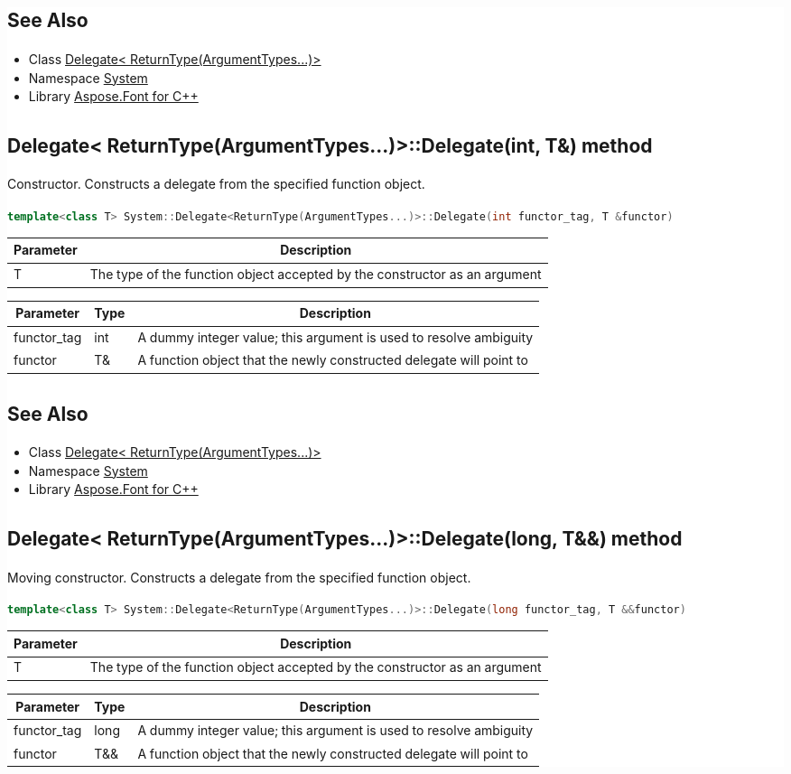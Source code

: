 ## See Also

* Class [Delegate< ReturnType(ArgumentTypes...)>](../)
* Namespace [System](../../)
* Library [Aspose.Font for C++](../../../)
## Delegate< ReturnType(ArgumentTypes...)>::Delegate(int, T\&) method


Constructor. Constructs a delegate from the specified function object.

```cpp
template<class T> System::Delegate<ReturnType(ArgumentTypes...)>::Delegate(int functor_tag, T &functor)
```


| Parameter | Description |
| --- | --- |
| T | The type of the function object accepted by the constructor as an argument |

| Parameter | Type | Description |
| --- | --- | --- |
| functor_tag | int | A dummy integer value; this argument is used to resolve ambiguity |
| functor | T\& | A function object that the newly constructed delegate will point to |

## See Also

* Class [Delegate< ReturnType(ArgumentTypes...)>](../)
* Namespace [System](../../)
* Library [Aspose.Font for C++](../../../)
## Delegate< ReturnType(ArgumentTypes...)>::Delegate(long, T\&&) method


Moving constructor. Constructs a delegate from the specified function object.

```cpp
template<class T> System::Delegate<ReturnType(ArgumentTypes...)>::Delegate(long functor_tag, T &&functor)
```


| Parameter | Description |
| --- | --- |
| T | The type of the function object accepted by the constructor as an argument |

| Parameter | Type | Description |
| --- | --- | --- |
| functor_tag | long | A dummy integer value; this argument is used to resolve ambiguity |
| functor | T\&& | A function object that the newly constructed delegate will point to |

